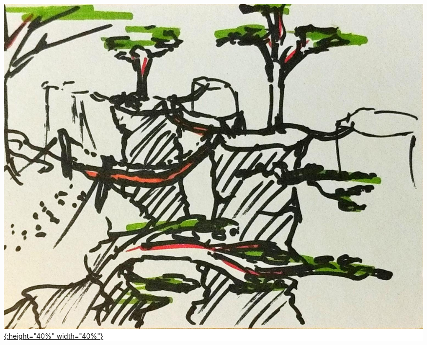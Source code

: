 [![Alt text](/img/build-your-world/index_card_jungle.jpg "click to embiggen"){:height="40%" width="40%"}](/img/build-your-world/index_card_jungle.jpg)
